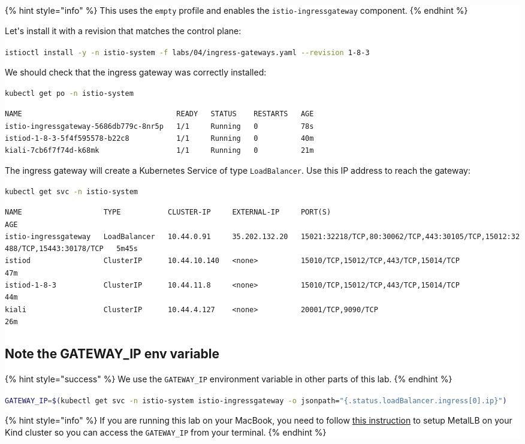 {% hint style="info" %}
This uses the `empty` profile and enables the `istio-ingressgateway` component.
{% endhint %}

Let's install it with a revision that matches the control plane:

```bash
istioctl install -y -n istio-system -f labs/04/ingress-gateways.yaml --revision 1-8-3
```

We should check that the ingress gateway was correctly installed:

```bash
kubectl get po -n istio-system
```

```text
NAME                                    READY   STATUS    RESTARTS   AGE
istio-ingressgateway-5686db779c-8nr5p   1/1     Running   0          78s
istiod-1-8-3-5f4f595578-b22c8           1/1     Running   0          40m
kiali-7cb6f7f74d-k68mk                  1/1     Running   0          21m
```

The ingress gateway will create a Kubernetes Service of type `LoadBalancer`. Use this IP address to reach the gateway:

```bash
kubectl get svc -n istio-system
```

```text
NAME                   TYPE           CLUSTER-IP     EXTERNAL-IP     PORT(S)                                                                      AGE
istio-ingressgateway   LoadBalancer   10.44.0.91     35.202.132.20   15021:32218/TCP,80:30062/TCP,443:30105/TCP,15012:32488/TCP,15443:30178/TCP   5m45s
istiod                 ClusterIP      10.44.10.140   <none>          15010/TCP,15012/TCP,443/TCP,15014/TCP                                        47m
istiod-1-8-3           ClusterIP      10.44.11.8     <none>          15010/TCP,15012/TCP,443/TCP,15014/TCP                                        44m
kiali                  ClusterIP      10.44.4.127    <none>          20001/TCP,9090/TCP                                                           26m
```

## Note the GATEWAY\_IP env variable

{% hint style="success" %}
We use the `GATEWAY_IP` environment variable in other parts of this lab.
{% endhint %}

```bash
GATEWAY_IP=$(kubectl get svc -n istio-system istio-ingressgateway -o jsonpath="{.status.loadBalancer.ingress[0].ip}")
```

{% hint style="info" %}
If you are running this lab on your MacBook, you need to follow [this instruction](https://github.com/christian-posta/docker-tuntap-osx) to setup MetalLB on your Kind cluster so you can access the `GATEWAY_IP` from your terminal.
{% endhint %}
